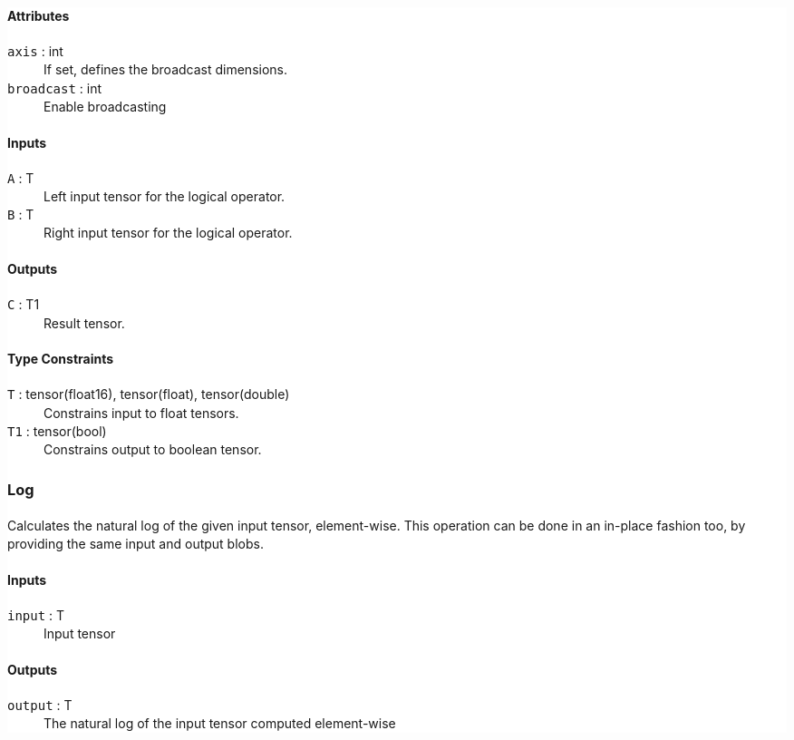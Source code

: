 #### Attributes

<dl>
<dt><tt>axis</tt> : int</dt>
<dd>If set, defines the broadcast dimensions.</dd>
<dt><tt>broadcast</tt> : int</dt>
<dd>Enable broadcasting</dd>
</dl>

#### Inputs

<dl>
<dt><tt>A</tt> : T</dt>
<dd>Left input tensor for the logical operator.</dd>
<dt><tt>B</tt> : T</dt>
<dd>Right input tensor for the logical operator.</dd>
</dl>

#### Outputs

<dl>
<dt><tt>C</tt> : T1</dt>
<dd>Result tensor.</dd>
</dl>

#### Type Constraints

<dl>
<dt><tt>T</tt> : tensor(float16), tensor(float), tensor(double)</dt>
<dd>Constrains input to float tensors.</dd>
<dt><tt>T1</tt> : tensor(bool)</dt>
<dd>Constrains output to boolean tensor.</dd>
</dl>


### <a name="Log"></a><a name="log">**Log**</a>

  Calculates the natural log of the given input tensor, element-wise. This
  operation can be done in an in-place fashion too, by providing the same input
  and output blobs.

#### Inputs

<dl>
<dt><tt>input</tt> : T</dt>
<dd>Input tensor</dd>
</dl>

#### Outputs

<dl>
<dt><tt>output</tt> : T</dt>
<dd>The natural log of the input tensor computed element-wise</dd>
</dl>
